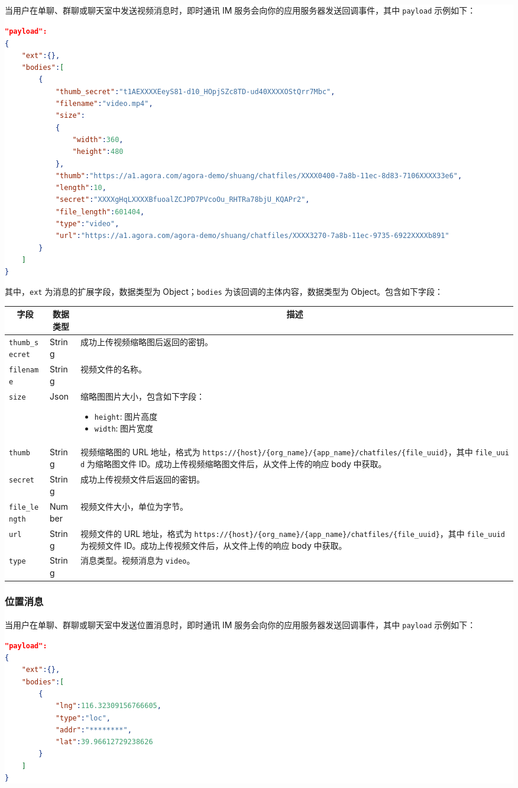 当用户在单聊、群聊或聊天室中发送视频消息时，即时通讯 IM 服务会向你的应用服务器发送回调事件，其中 `payload` 示例如下：

```json
"payload":
{
    "ext":{},
    "bodies":[
        {
            "thumb_secret":"t1AEXXXXEeyS81-d10_HOpjSZc8TD-ud40XXXXOStQrr7Mbc",
            "filename":"video.mp4",
            "size":
            {
                "width":360,
                "height":480
            },
            "thumb":"https://a1.agora.com/agora-demo/shuang/chatfiles/XXXX0400-7a8b-11ec-8d83-7106XXXX33e6",
            "length":10,
            "secret":"XXXXgHqLXXXXBfuoalZCJPD7PVcoOu_RHTRa78bjU_KQAPr2",
            "file_length":601404,
            "type":"video",
            "url":"https://a1.agora.com/agora-demo/shuang/chatfiles/XXXX3270-7a8b-11ec-9735-6922XXXXb891"
        }
    ]
}
```

其中，`ext` 为消息的扩展字段，数据类型为 Object；`bodies` 为该回调的主体内容，数据类型为 Object。包含如下字段：

| 字段           | 数据类型 | 描述                                                         |
| -------------- | -------- | ------------------------------------------------------------ |
| `thumb_secret` | String   | 成功上传视频缩略图后返回的密钥。                             |
| `filename`     | String   | 视频文件的名称。                                             |
| `size`         | Json     | 缩略图图片大小，包含如下字段：<ul><li>`height`: 图片高度</li><li>`width`: 图片宽度</li></ul> |
| `thumb`        | String   | 视频缩略图的 URL 地址，格式为 `https://{host}/{org_name}/{app_name}/chatfiles/{file_uuid}`，其中 `file_uuid` 为缩略图文件 ID。成功上传视频缩略图文件后，从文件上传的响应 body 中获取。 |
| `secret`       | String   | 成功上传视频文件后返回的密钥。                               |
| `file_length`  | Number     | 视频文件大小，单位为字节。                           |
| `url`          | String   | 视频文件的 URL 地址，格式为 `https://{host}/{org_name}/{app_name}/chatfiles/{file_uuid}`，其中 `file_uuid` 为视频文件 ID。成功上传视频文件后，从文件上传的响应 body 中获取。 |
| `type`         | String   | 消息类型。视频消息为 `video`。                               |

### 位置消息

当用户在单聊、群聊或聊天室中发送位置消息时，即时通讯 IM 服务会向你的应用服务器发送回调事件，其中 `payload` 示例如下：

```json
"payload":
{
    "ext":{},
    "bodies":[
        {
            "lng":116.32309156766605,
            "type":"loc",
            "addr":"********",
            "lat":39.96612729238626
        }
    ]
}
```
